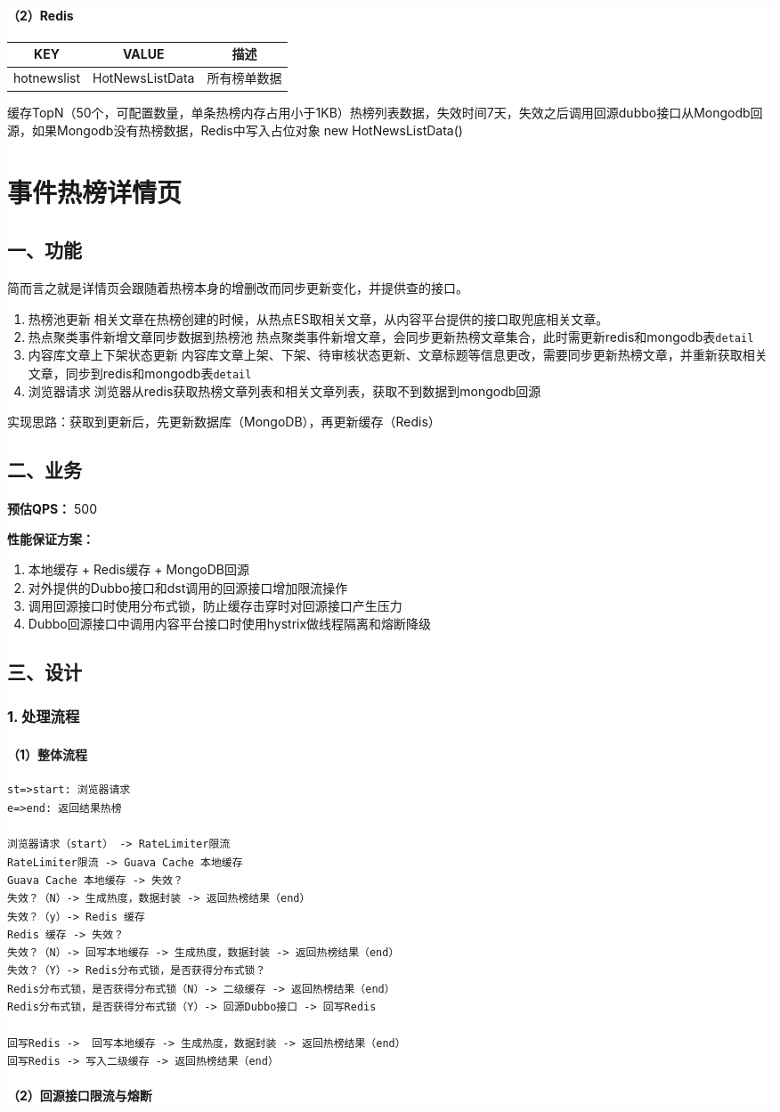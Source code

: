 #### （2）Redis

|KEY|VALUE|描述|
|---|---|---|
|hotnewslist|HotNewsListData|所有榜单数据|

缓存TopN（50个，可配置数量，单条热榜内存占用小于1KB）热榜列表数据，失效时间7天，失效之后调用回源dubbo接口从Mongodb回源，如果Mongodb没有热榜数据，Redis中写入占位对象 new HotNewsListData()


# 事件热榜详情页

## 一、功能
简而言之就是详情页会跟随着热榜本身的增删改而同步更新变化，并提供查的接口。

1. 热榜池更新
相关文章在热榜创建的时候，从热点ES取相关文章，从内容平台提供的接口取兜底相关文章。
2. 热点聚类事件新增文章同步数据到热榜池
热点聚类事件新增文章，会同步更新热榜文章集合，此时需更新redis和mongodb表`detail`
3. 内容库文章上下架状态更新
内容库文章上架、下架、待审核状态更新、文章标题等信息更改，需要同步更新热榜文章，并重新获取相关文章，同步到redis和mongodb表`detail`
4. 浏览器请求
浏览器从redis获取热榜文章列表和相关文章列表，获取不到数据到mongodb回源

实现思路：获取到更新后，先更新数据库（MongoDB），再更新缓存（Redis）

## 二、业务
**预估QPS：** 500

**性能保证方案：**
1. 本地缓存 + Redis缓存 + MongoDB回源
2. 对外提供的Dubbo接口和dst调用的回源接口增加限流操作
3. 调用回源接口时使用分布式锁，防止缓存击穿时对回源接口产生压力
4. Dubbo回源接口中调用内容平台接口时使用hystrix做线程隔离和熔断降级

## 三、设计

### 1. 处理流程

#### （1）整体流程

```flow
st=>start: 浏览器请求
e=>end: 返回结果热榜

浏览器请求（start） -> RateLimiter限流
RateLimiter限流 -> Guava Cache 本地缓存
Guava Cache 本地缓存 -> 失效？
失效？（N）-> 生成热度，数据封装 -> 返回热榜结果（end）
失效？（y）-> Redis 缓存
Redis 缓存 -> 失效？
失效？（N）-> 回写本地缓存 -> 生成热度，数据封装 -> 返回热榜结果（end）
失效？（Y）-> Redis分布式锁，是否获得分布式锁？
Redis分布式锁，是否获得分布式锁（N）-> 二级缓存 -> 返回热榜结果（end）
Redis分布式锁，是否获得分布式锁（Y）-> 回源Dubbo接口 -> 回写Redis 

回写Redis ->  回写本地缓存 -> 生成热度，数据封装 -> 返回热榜结果（end）
回写Redis -> 写入二级缓存 -> 返回热榜结果（end）
```
#### （2）回源接口限流与熔断
